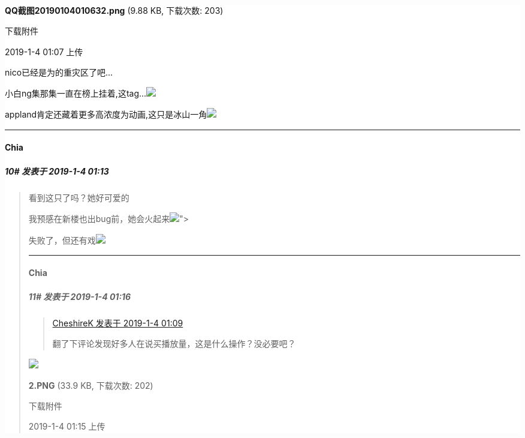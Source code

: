 
<strong>QQ截图20190104010632.png</strong> (9.88 KB, 下载次数: 203)

下载附件

2019-1-4 01:07 上传






nico已经是为的重灾区了吧...

小白ng集那集一直在榜上挂着,这tag...<img src="https://static.saraba1st.com/image/smiley/face2017/068.png" referrerpolicy="no-referrer">

appland肯定还藏着更多高浓度为动画,这只是冰山一角<img src="https://static.saraba1st.com/image/smiley/face2017/218.png" referrerpolicy="no-referrer">







-----

####  Chia  
##### 10#       发表于 2019-1-4 01:13



<blockquote>看到这只了吗？她好可爱的

我预感在新楼也出bug前，她会火起来<img src="https://static.saraba1st.com/image/smiley/face2017/075.png" referrerpolicy="no-referrer">">

失败了，但还有戏<img src="https://static.saraba1st.com/image/smiley/face2017/033.png" referrerpolicy="no-referrer">







-----

####  Chia  
##### 11#       发表于 2019-1-4 01:16



<blockquote><a href="httphttps://bbs.saraba1st.com/2b/forum.php?mod=redirect&amp;goto=findpost&amp;pid=42154701&amp;ptid=1801966" target="_blank">CheshireK 发表于 2019-1-4 01:09</a>

翻了下评论发现好多人在说买播放量，这是什么操作？没必要吧？</blockquote>

<img src="https://img.saraba1st.com/forum/201901/04/011519onqkfln39qj03jvk.png" referrerpolicy="no-referrer">


<strong>2.PNG</strong> (33.9 KB, 下载次数: 202)

下载附件

2019-1-4 01:15 上传


